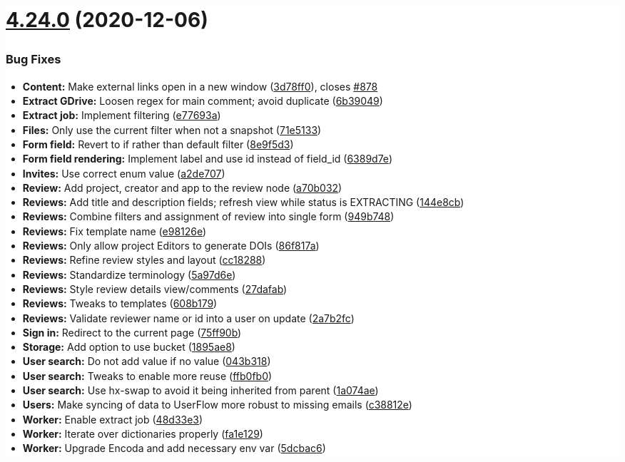 # [4.24.0](https://github.com/stencila/hub/compare/v4.23.5...v4.24.0) (2020-12-06)


### Bug Fixes

* **Content:** Make external links open in a new window ([3d78ff0](https://github.com/stencila/hub/commit/3d78ff00b2d3e3428a39b2530604bd0aebc665de)), closes [#878](https://github.com/stencila/hub/issues/878)
* **Extract GDrive:** Loosen regex for main comment; avoid duplicate ([6b39049](https://github.com/stencila/hub/commit/6b39049be7a01e916039de2ccd7d43f0d25468f9))
* **Extract job:** Implement filtering ([e77693a](https://github.com/stencila/hub/commit/e77693a08bae6fbebbd26698b15b02f70e03416a))
* **Files:** Only use the current filter when not a snapshot ([71e5133](https://github.com/stencila/hub/commit/71e5133df8e13f9c58ee489a1af93911c6fd68f6))
* **Form field:** Revert to if rather than default filter ([8e9f5d3](https://github.com/stencila/hub/commit/8e9f5d336ce0b6d6aacde62faedcbc82a2c8fe97))
* **Form field rendering:** Implement label and use id instead of field_id ([6389d7e](https://github.com/stencila/hub/commit/6389d7e7b91413f45a2d54636478a1d6d5e97e95))
* **Invites:** Use correct enum value ([a2de707](https://github.com/stencila/hub/commit/a2de7074dcda462143d2822f49786325a78d09c9))
* **Review:** Add project, creator and app to the review node ([a70b032](https://github.com/stencila/hub/commit/a70b032d4a18bb0669b4f99a1a39e99b36c2eb60))
* **Reviews:** Add title and description fields; refresh view while status is EXTRACTING ([144e8cb](https://github.com/stencila/hub/commit/144e8cb96526d1d20d38e55381bf5a8ac3b9261c))
* **Reviews:** Combine filters and assignment of review into single form ([949b748](https://github.com/stencila/hub/commit/949b748cb40cf5e20d41e5f610946eb2a52d41ef))
* **Reviews:** Fix template name ([e98126e](https://github.com/stencila/hub/commit/e98126e2737b404165905504ebb9ee96f76dc919))
* **Reviews:** Only allow project Editors to generate DOIs ([86f817a](https://github.com/stencila/hub/commit/86f817a626ab54f0f86d254fe0c796bbb2e1008e))
* **Reviews:** Refine review styles and layout ([cc18288](https://github.com/stencila/hub/commit/cc1828867a2716989bf486372615c5ea56cc8d0e))
* **Reviews:** Standardize terminology ([5a97d6e](https://github.com/stencila/hub/commit/5a97d6e26bcc0319f5ad0f7fa5b0a80c910b969f))
* **Reviews:** Style review details view/comments ([27dafab](https://github.com/stencila/hub/commit/27dafab098304427cf093cf71e330d9fa83c8544))
* **Reviews:** Tweaks to templates ([608b179](https://github.com/stencila/hub/commit/608b1796266650d65697fd03c032f176e233d34d))
* **Reviews:** Validate reviewer name or id into a user on update ([2a7b2fc](https://github.com/stencila/hub/commit/2a7b2fcb861812e7c00bc542246c2c2c4742289a))
* **Sign in:** Redirect to the current page ([75ff90b](https://github.com/stencila/hub/commit/75ff90b75608dcab09f59dcec7c550fb6e4c34ce))
* **Storage:** Add option to use bucket ([1895ae8](https://github.com/stencila/hub/commit/1895ae80523ef63ccccb19e8ac245cf822d29942))
* **User search:** Do not add value if no value ([043b318](https://github.com/stencila/hub/commit/043b3184f933498aa11ea4a56362b9d2dc1f6188))
* **User search:** Tweaks to enable more reuse ([ffb0fb0](https://github.com/stencila/hub/commit/ffb0fb0973ea7b4b266694209d96eeab98868ca4))
* **User search:** Use hx-swap to avoid it being inherited from parent ([1a074ae](https://github.com/stencila/hub/commit/1a074aec11196ad055e6a4e655bfd5a25297c824))
* **Users:** Make syncing of data to UserFlow more robust to missing emails ([c38812e](https://github.com/stencila/hub/commit/c38812e739dfe67a3c3ecd5fb9a800e7cccf8cf9))
* **Worker:** Enable extract job ([48d33e3](https://github.com/stencila/hub/commit/48d33e392a22928fb017d0365f617927f5446267))
* **Worker:** Iterate over dictionaries properly ([fa1e129](https://github.com/stencila/hub/commit/fa1e129f79da288c79bf6f0797141e3cd0b40554))
* **Worker:** Upgrade Encoda and add necessary env var ([5dcbac6](https://github.com/stencila/hub/commit/5dcbac63acd17d4d8107910bfb8d6044151794b6))
